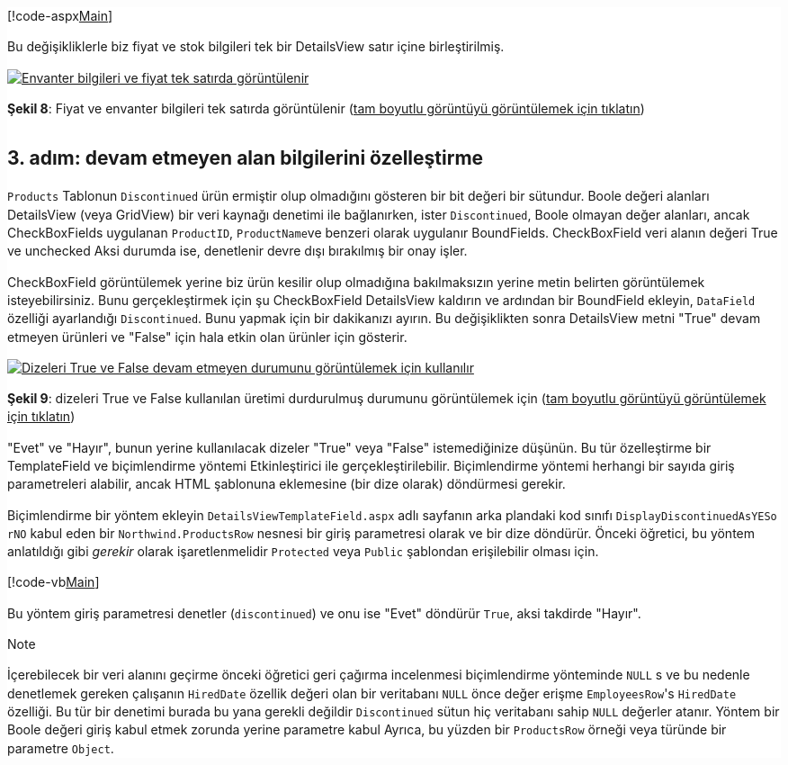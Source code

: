 
[!code-aspx[Main](using-templatefields-in-the-detailsview-control-vb/samples/sample3.aspx)]

Bu değişikliklerle biz fiyat ve stok bilgileri tek bir DetailsView satır içine birleştirilmiş.


[![Envanter bilgileri ve fiyat tek satırda görüntülenir](using-templatefields-in-the-detailsview-control-vb/_static/image23.png)](using-templatefields-in-the-detailsview-control-vb/_static/image22.png)

**Şekil 8**: Fiyat ve envanter bilgileri tek satırda görüntülenir ([tam boyutlu görüntüyü görüntülemek için tıklatın](using-templatefields-in-the-detailsview-control-vb/_static/image24.png))


## <a name="step-3-customizing-the-discontinued-field-information"></a>3. adım: devam etmeyen alan bilgilerini özelleştirme

`Products` Tablonun `Discontinued` ürün ermiştir olup olmadığını gösteren bir bit değeri bir sütundur. Boole değeri alanları DetailsView (veya GridView) bir veri kaynağı denetimi ile bağlanırken, ister `Discontinued`, Boole olmayan değer alanları, ancak CheckBoxFields uygulanan `ProductID`, `ProductName`ve benzeri olarak uygulanır BoundFields. CheckBoxField veri alanın değeri True ve unchecked Aksi durumda ise, denetlenir devre dışı bırakılmış bir onay işler.

CheckBoxField görüntülemek yerine biz ürün kesilir olup olmadığına bakılmaksızın yerine metin belirten görüntülemek isteyebilirsiniz. Bunu gerçekleştirmek için şu CheckBoxField DetailsView kaldırın ve ardından bir BoundField ekleyin, `DataField` özelliği ayarlandığı `Discontinued`. Bunu yapmak için bir dakikanızı ayırın. Bu değişiklikten sonra DetailsView metni "True" devam etmeyen ürünleri ve "False" için hala etkin olan ürünler için gösterir.


[![Dizeleri True ve False devam etmeyen durumunu görüntülemek için kullanılır](using-templatefields-in-the-detailsview-control-vb/_static/image26.png)](using-templatefields-in-the-detailsview-control-vb/_static/image25.png)

**Şekil 9**: dizeleri True ve False kullanılan üretimi durdurulmuş durumunu görüntülemek için ([tam boyutlu görüntüyü görüntülemek için tıklatın](using-templatefields-in-the-detailsview-control-vb/_static/image27.png))


"Evet" ve "Hayır", bunun yerine kullanılacak dizeler "True" veya "False" istemediğinize düşünün. Bu tür özelleştirme bir TemplateField ve biçimlendirme yöntemi Etkinleştirici ile gerçekleştirilebilir. Biçimlendirme yöntemi herhangi bir sayıda giriş parametreleri alabilir, ancak HTML şablonuna eklemesine (bir dize olarak) döndürmesi gerekir.

Biçimlendirme bir yöntem ekleyin `DetailsViewTemplateField.aspx` adlı sayfanın arka plandaki kod sınıfı `DisplayDiscontinuedAsYESorNO` kabul eden bir `Northwind.ProductsRow` nesnesi bir giriş parametresi olarak ve bir dize döndürür. Önceki öğretici, bu yöntem anlatıldığı gibi *gerekir* olarak işaretlenmelidir `Protected` veya `Public` şablondan erişilebilir olması için.


[!code-vb[Main](using-templatefields-in-the-detailsview-control-vb/samples/sample4.vb)]

Bu yöntem giriş parametresi denetler (`discontinued`) ve onu ise "Evet" döndürür `True`, aksi takdirde "Hayır".

> [!NOTE]
> İçerebilecek bir veri alanını geçirme önceki öğretici geri çağırma incelenmesi biçimlendirme yönteminde `NULL` s ve bu nedenle denetlemek gereken çalışanın `HiredDate` özellik değeri olan bir veritabanı `NULL` önce değer erişme `EmployeesRow`'s `HiredDate` özelliği. Bu tür bir denetimi burada bu yana gerekli değildir `Discontinued` sütun hiç veritabanı sahip `NULL` değerler atanır. Yöntem bir Boole değeri giriş kabul etmek zorunda yerine parametre kabul Ayrıca, bu yüzden bir `ProductsRow` örneği veya türünde bir parametre `Object`.
